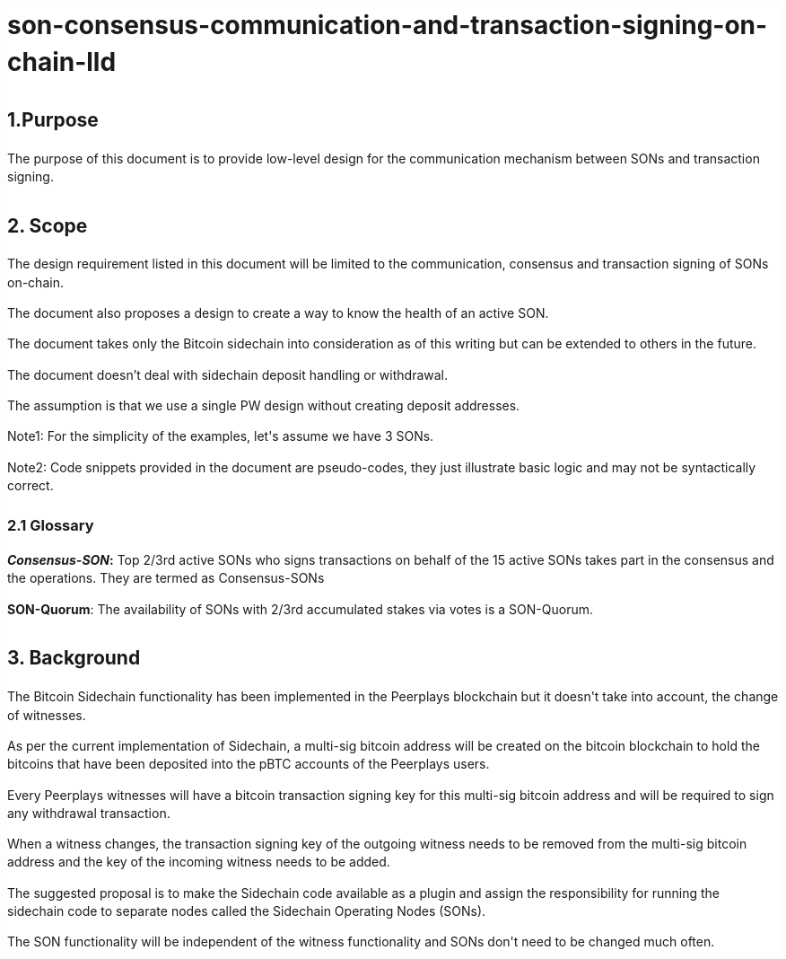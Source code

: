 # son-consensus-communication-and-transaction-signing-on-chain-lld

## 1.Purpose

The purpose of this document is to provide low-level design for the communication mechanism between SONs and transaction signing.

## 2. Scope

The design requirement listed in this document will be limited to the communication, consensus and transaction signing of SONs on-chain.

The document also proposes a design to create a way to know the health of an active SON.

The document takes only the Bitcoin sidechain into consideration as of this writing but can be extended to others in the future.

The document doesn’t deal with sidechain deposit handling or withdrawal.

The assumption is that we use a single PW design without creating deposit addresses.

Note1: For the simplicity of the examples, let's assume we have 3 SONs.

Note2: Code snippets provided in the document are pseudo-codes, they just illustrate basic logic and may not be syntactically correct.

### 2.1 Glossary

_**Consensus-SON**_**:** Top 2/3rd active SONs who signs transactions on behalf of the 15 active SONs takes part in the consensus and the operations. They are termed as Consensus-SONs

**SON-Quorum**: The availability of SONs with 2/3rd accumulated stakes via votes is a SON-Quorum.

## 3. Background

The Bitcoin Sidechain functionality has been implemented in the Peerplays blockchain but it doesn't take into account, the change of witnesses.

As per the current implementation of Sidechain, a multi-sig bitcoin address will be created on the bitcoin blockchain to hold the bitcoins that have been deposited into the pBTC accounts of the Peerplays users.

Every Peerplays witnesses will have a bitcoin transaction signing key for this multi-sig bitcoin address and will be required to sign any withdrawal transaction.

When a witness changes, the transaction signing key of the outgoing witness needs to be removed from the multi-sig bitcoin address and the key of the incoming witness needs to be added.

The suggested proposal is to make the Sidechain code available as a plugin and assign the responsibility for running the sidechain code to separate nodes called the Sidechain Operating Nodes \(SONs\).

The SON functionality will be independent of the witness functionality and SONs don't need to be changed much often.
